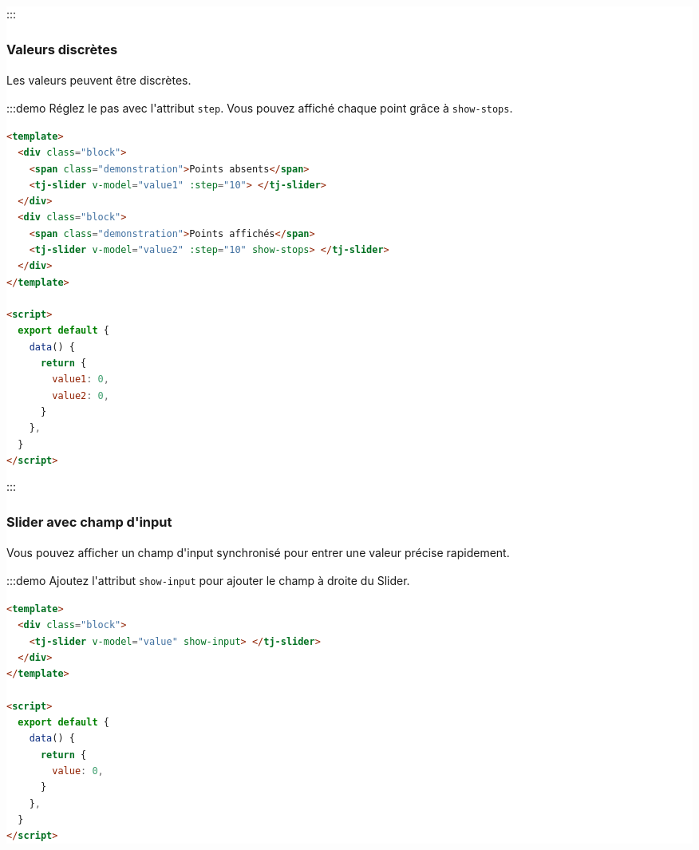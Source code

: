 :::

### Valeurs discrètes

Les valeurs peuvent être discrètes.

:::demo Réglez le pas avec l'attribut `step`. Vous pouvez affiché chaque point grâce à `show-stops`.

```html
<template>
  <div class="block">
    <span class="demonstration">Points absents</span>
    <tj-slider v-model="value1" :step="10"> </tj-slider>
  </div>
  <div class="block">
    <span class="demonstration">Points affichés</span>
    <tj-slider v-model="value2" :step="10" show-stops> </tj-slider>
  </div>
</template>

<script>
  export default {
    data() {
      return {
        value1: 0,
        value2: 0,
      }
    },
  }
</script>
```

:::

### Slider avec champ d'input

Vous pouvez afficher un champ d'input synchronisé pour entrer une valeur précise rapidement.

:::demo Ajoutez l'attribut `show-input` pour ajouter le champ à droite du Slider.

```html
<template>
  <div class="block">
    <tj-slider v-model="value" show-input> </tj-slider>
  </div>
</template>

<script>
  export default {
    data() {
      return {
        value: 0,
      }
    },
  }
</script>
```
